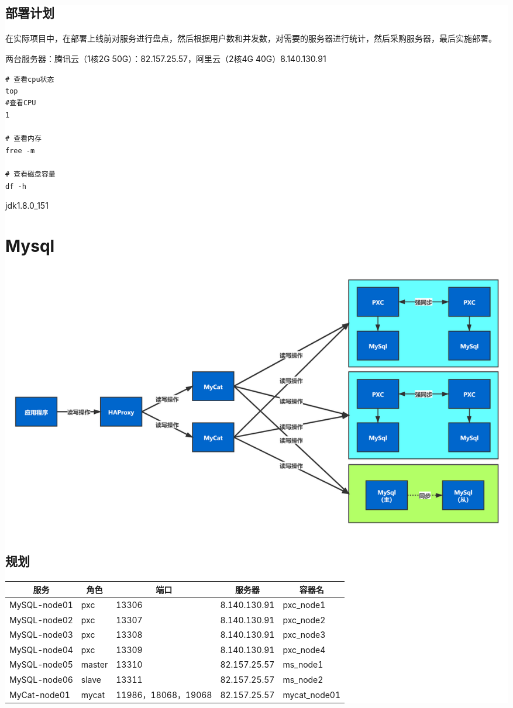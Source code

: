 ## 部署计划

在实际项目中，在部署上线前对服务进行盘点，然后根据用户数和并发数，对需要的服务器进行统计，然后采购服务器，最后实施部署。

两台服务器：腾讯云（1核2G 50G）：82.157.25.57，阿里云（2核4G 40G）8.140.130.91

```shell
# 查看cpu状态
top
#查看CPU
1

# 查看内存
free -m

# 查看磁盘容量
df -h
```

jdk1.8.0_151

# Mysql

![mysql](6-部署/集群方案.png)

## 规划

| 服务         | 角色    | 端口                | 服务器       | 容器名       |
| ------------ | ------- | ------------------- | ------------ | ------------ |
| MySQL-node01 | pxc     | 13306               | 8.140.130.91 | pxc_node1    |
| MySQL-node02 | pxc     | 13307               | 8.140.130.91 | pxc_node2    |
| MySQL-node03 | pxc     | 13308               | 8.140.130.91 | pxc_node3    |
| MySQL-node04 | pxc     | 13309               | 8.140.130.91 | pxc_node4    |
| MySQL-node05 | master  | 13310               | 82.157.25.57 | ms_node1     |
| MySQL-node06 | slave   | 13311               | 82.157.25.57 | ms_node2     |
| MyCat-node01 | mycat   | 11986，18068，19068 | 82.157.25.57 | mycat_node01 |